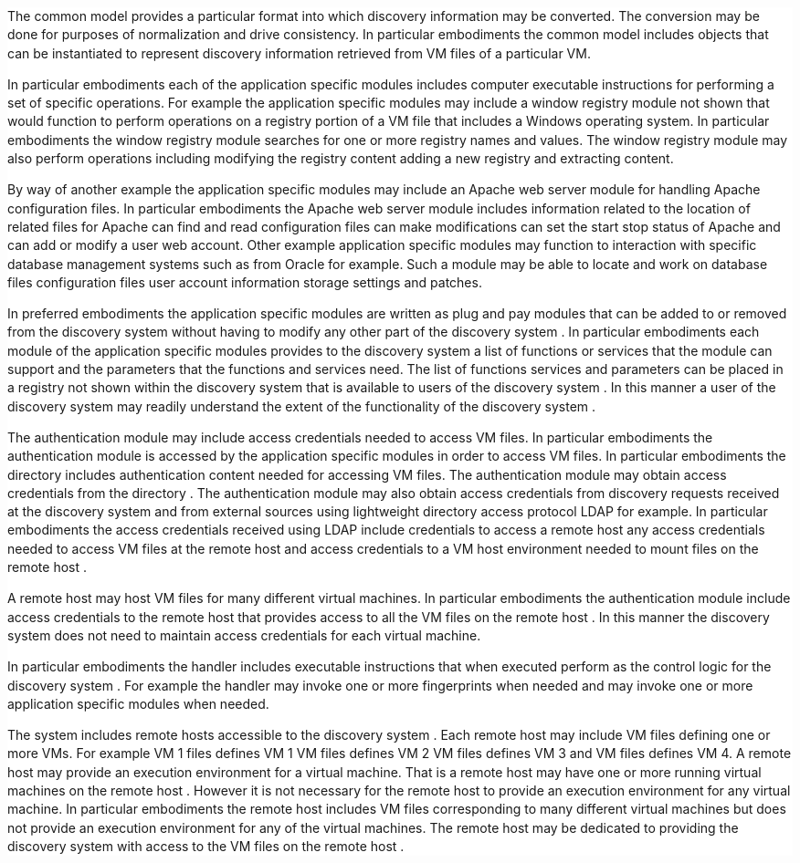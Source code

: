 The common model provides a particular format into which discovery information may be converted. The conversion may be done for purposes of normalization and drive consistency. In particular embodiments the common model includes objects that can be instantiated to represent discovery information retrieved from VM files of a particular VM.

In particular embodiments each of the application specific modules includes computer executable instructions for performing a set of specific operations. For example the application specific modules may include a window registry module not shown that would function to perform operations on a registry portion of a VM file that includes a Windows operating system. In particular embodiments the window registry module searches for one or more registry names and values. The window registry module may also perform operations including modifying the registry content adding a new registry and extracting content.

By way of another example the application specific modules may include an Apache web server module for handling Apache configuration files. In particular embodiments the Apache web server module includes information related to the location of related files for Apache can find and read configuration files can make modifications can set the start stop status of Apache and can add or modify a user web account. Other example application specific modules may function to interaction with specific database management systems such as from Oracle for example. Such a module may be able to locate and work on database files configuration files user account information storage settings and patches.

In preferred embodiments the application specific modules are written as plug and pay modules that can be added to or removed from the discovery system without having to modify any other part of the discovery system . In particular embodiments each module of the application specific modules provides to the discovery system a list of functions or services that the module can support and the parameters that the functions and services need. The list of functions services and parameters can be placed in a registry not shown within the discovery system that is available to users of the discovery system . In this manner a user of the discovery system may readily understand the extent of the functionality of the discovery system .

The authentication module may include access credentials needed to access VM files. In particular embodiments the authentication module is accessed by the application specific modules in order to access VM files. In particular embodiments the directory includes authentication content needed for accessing VM files. The authentication module may obtain access credentials from the directory . The authentication module may also obtain access credentials from discovery requests received at the discovery system and from external sources using lightweight directory access protocol LDAP for example. In particular embodiments the access credentials received using LDAP include credentials to access a remote host any access credentials needed to access VM files at the remote host and access credentials to a VM host environment needed to mount files on the remote host .

A remote host may host VM files for many different virtual machines. In particular embodiments the authentication module include access credentials to the remote host that provides access to all the VM files on the remote host . In this manner the discovery system does not need to maintain access credentials for each virtual machine.

In particular embodiments the handler includes executable instructions that when executed perform as the control logic for the discovery system . For example the handler may invoke one or more fingerprints when needed and may invoke one or more application specific modules when needed.

The system includes remote hosts accessible to the discovery system . Each remote host may include VM files defining one or more VMs. For example VM 1 files defines VM 1 VM files defines VM 2 VM files defines VM 3 and VM files defines VM 4. A remote host may provide an execution environment for a virtual machine. That is a remote host may have one or more running virtual machines on the remote host . However it is not necessary for the remote host to provide an execution environment for any virtual machine. In particular embodiments the remote host includes VM files corresponding to many different virtual machines but does not provide an execution environment for any of the virtual machines. The remote host may be dedicated to providing the discovery system with access to the VM files on the remote host .
